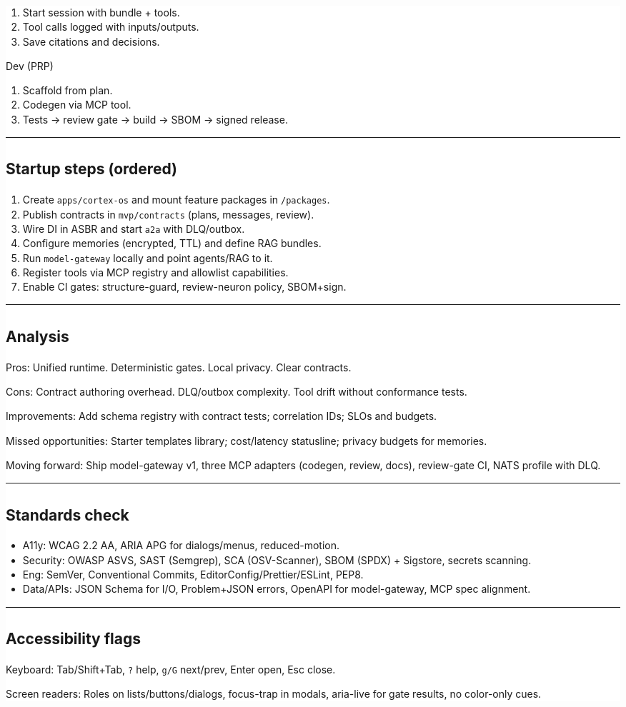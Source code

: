 1. Start session with bundle + tools.
2. Tool calls logged with inputs/outputs.
3. Save citations and decisions.

Dev (PRP)

1. Scaffold from plan.
2. Codegen via MCP tool.
3. Tests → review gate → build → SBOM → signed release.

---

## Startup steps (ordered)

1. Create `apps/cortex-os` and mount feature packages in `/packages`.
2. Publish contracts in `mvp/contracts` (plans, messages, review).
3. Wire DI in ASBR and start `a2a` with DLQ/outbox.
4. Configure memories (encrypted, TTL) and define RAG bundles.
5. Run `model-gateway` locally and point agents/RAG to it.
6. Register tools via MCP registry and allowlist capabilities.
7. Enable CI gates: structure-guard, review-neuron policy, SBOM+sign.

---

## Analysis

Pros: Unified runtime. Deterministic gates. Local privacy. Clear contracts.

Cons: Contract authoring overhead. DLQ/outbox complexity. Tool drift without conformance tests.

Improvements: Add schema registry with contract tests; correlation IDs; SLOs and budgets.

Missed opportunities: Starter templates library; cost/latency statusline; privacy budgets for memories.

Moving forward: Ship model-gateway v1, three MCP adapters (codegen, review, docs), review-gate CI, NATS profile with DLQ.

---

## Standards check

- A11y: WCAG 2.2 AA, ARIA APG for dialogs/menus, reduced-motion.
- Security: OWASP ASVS, SAST (Semgrep), SCA (OSV-Scanner), SBOM (SPDX) + Sigstore, secrets scanning.
- Eng: SemVer, Conventional Commits, EditorConfig/Prettier/ESLint, PEP8.
- Data/APIs: JSON Schema for I/O, Problem+JSON errors, OpenAPI for model-gateway, MCP spec alignment.

---

## Accessibility flags

Keyboard: Tab/Shift+Tab, `?` help, `g/G` next/prev, Enter open, Esc close.

Screen readers: Roles on lists/buttons/dialogs, focus-trap in modals, aria-live for gate results, no color-only cues.
